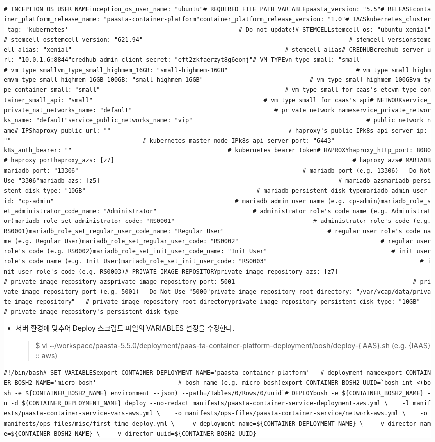 ```text
# INCEPTION OS USER NAMEinception_os_user_name: "ubuntu"​# REQUIRED FILE PATH VARIABLEpaasta_version: "5.5"​# RELEASEcontainer_platform_release_name: "paasta-container-platform"container_platform_release_version: "1.0"​# IAASkubernetes_cluster_tag: 'kubernetes'                                                # Do not update!​# STEMCELLstemcell_os: "ubuntu-xenial"                                                        # stemcell osstemcell_version: "621.94"                                                          # stemcell versionstemcell_alias: "xenial"                                                            # stemcell alias​# CREDHUBcredhub_server_url: "10.0.1.6:8844"credhub_admin_client_secret: "eft2zkfaerzyt8g6eonj"​# VM_TYPEvm_type_small: "small"                                                              # vm type smallvm_type_small_highmem_16GB: "small-highmem-16GB"                                    # vm type small highmemvm_type_small_highmem_16GB_100GB: "small-highmem-16GB"                              # vm type small highmem_100GBvm_type_container_small: "small"                                                    # vm type small for caas's etcvm_type_container_small_api: "small"                                                # vm type small for caas's api​# NETWORKservice_private_nat_networks_name: "default"                                        # private network nameservice_private_networks_name: "default"service_public_networks_name: "vip"                                                 # public network name​# IPShaproxy_public_url: ""                                                  # haproxy's public IPk8s_api_server_ip: ""                                     # kubernetes master node IPk8s_api_server_port: "6443"                                                      k8s_auth_bearer: ""                                            # kubernetes bearer token​# HAPROXYhaproxy_http_port: 8080                                                             # haproxy porthaproxy_azs: [z7]                                                                   # haproxy azs​# MARIADBmariadb_port: "13306"                                                               # mariadb port (e.g. 13306)-- Do Not Use "3306"mariadb_azs: [z5]                                                                   # mariadb azsmariadb_persistent_disk_type: "10GB"                                                # mariadb persistent disk typemariadb_admin_user_id: "cp-admin"                                                   # mariadb admin user name (e.g. cp-admin)mariadb_role_set_administrator_code_name: "Administrator"                           # administrator role's code name (e.g. Administrator)mariadb_role_set_administrator_code: "RS0001"                                       # administrator role's code (e.g. RS0001)mariadb_role_set_regular_user_code_name: "Regular User"                             # regular user role's code name (e.g. Regular User)mariadb_role_set_regular_user_code: "RS0002"                                        # regular user role's code (e.g. RS0002)mariadb_role_set_init_user_code_name: "Init User"                                   # init user role's code name (e.g. Init User)mariadb_role_set_init_user_code: "RS0003"                                           # init user role's code (e.g. RS0003)​# PRIVATE IMAGE REPOSITORYprivate_image_repository_azs: [z7]                                                   # private image repository azsprivate_image_repository_port: 5001                                                  # private image repository port (e.g. 5001)-- Do Not Use "5000"private_image_repository_root_directory: "/var/vcap/data/private-image-repository"   # private image repository root directoryprivate_image_repository_persistent_disk_type: "10GB"                                # private image repository's persistent disk type
```

* 서버 환경에 맞추어 Deploy 스크립트 파일의 VARIABLES 설정을 수정한다.

  > $ vi ~/workspace/paasta-5.5.0/deployment/paas-ta-container-platform-deployment/bosh/deploy-{IAAS}.sh \(e.g. {IAAS} :: aws\)

```text
#!/bin/bash​# SET VARIABLESexport CONTAINER_DEPLOYMENT_NAME='paasta-container-platform'   # deployment nameexport CONTAINER_BOSH2_NAME='micro-bosh'                       # bosh name (e.g. micro-bosh)export CONTAINER_BOSH2_UUID=`bosh int <(bosh -e ${CONTAINER_BOSH2_NAME} environment --json) --path=/Tables/0/Rows/0/uuid`​# DEPLOYbosh -e ${CONTAINER_BOSH2_NAME} -n -d ${CONTAINER_DEPLOYMENT_NAME} deploy --no-redact manifests/paasta-container-service-deployment-aws.yml \    -l manifests/paasta-container-service-vars-aws.yml \    -o manifests/ops-files/paasta-container-service/network-aws.yml \    -o manifests/ops-files/misc/first-time-deploy.yml \    -v deployment_name=${CONTAINER_DEPLOYMENT_NAME} \    -v director_name=${CONTAINER_BOSH2_NAME} \    -v director_uuid=${CONTAINER_BOSH2_UUID}
```
